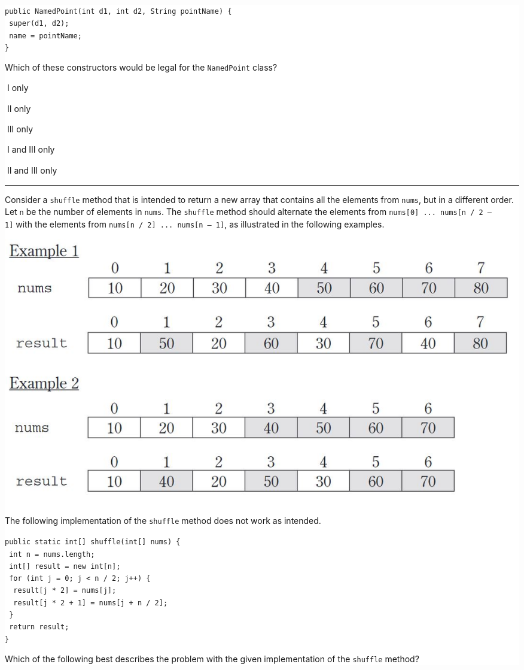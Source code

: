 ```Plain Text  
public NamedPoint(int d1, int d2, String pointName) {  
 super(d1, d2);  
 name = pointName;  
}  
```  
Which of these constructors would be legal for the `NamedPoint` class?    
  
 I only  
  
 II only  
  
 III only  
  
 I and III only  
  
 II and III only  
  
---  
Consider a `shuffle` method that is intended to return a new array that contains all the elements from `nums`, but in a different order. Let `n` be the number of elements in `nums`. The `shuffle` method should alternate the elements from `nums[0] ... nums[n / 2 – 1]` with the elements from `nums[n / 2] ... nums[n – 1]`, as illustrated in the following examples.  
  
![image](images/TeD4zjZuRKG0qRP_f4meSJQMAvspDxxHJhFA6UQwsFY.jpeg)  
  
  
The following implementation of the `shuffle` method does not work as intended.  
  
```Plain Text  
public static int[] shuffle(int[] nums) {  
 int n = nums.length;  
 int[] result = new int[n];  
 for (int j = 0; j < n / 2; j++) {  
  result[j * 2] = nums[j];  
  result[j * 2 + 1] = nums[j + n / 2];  
 }  
 return result;  
}  
```  
Which of the following best describes the problem with the given implementation of the `shuffle` method?    
  